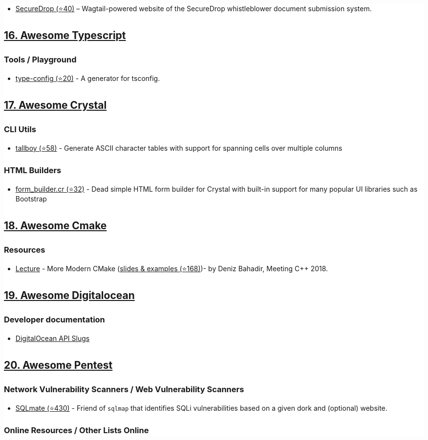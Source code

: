 *   [SecureDrop (⭐40)](https://github.com/freedomofpress/securedrop.org) – Wagtail-powered website of the SecureDrop whistleblower document submission system.

## [16. Awesome Typescript](/content/dzharii/awesome-typescript/week/README.md)

### Tools / Playground

*   [type-config (⭐20)](https://github.com/Saul-Mirone/type-config) - A generator for tsconfig.

## [17. Awesome Crystal](/content/veelenga/awesome-crystal/week/README.md)

### CLI Utils

*   [tallboy (⭐58)](https://github.com/epoch/tallboy) - Generate ASCII character tables with support for spanning cells over multiple columns

### HTML Builders

*   [form\_builder.cr (⭐32)](https://github.com/westonganger/form_builder.cr) - Dead simple HTML form builder for Crystal with built-in support for many popular UI libraries such as Bootstrap

## [18. Awesome Cmake](/content/onqtam/awesome-cmake/week/README.md)

### Resources

*   [Lecture](https://www.youtube.com/watch?v=y7ndUhdQuU8) - More Modern CMake ([slides & examples (⭐168)](https://github.com/Bagira80/More-Modern-CMake))- by Deniz Bahadir, Meeting C++ 2018.

## [19. Awesome Digitalocean](/content/jonleibowitz/awesome-digitalocean/week/README.md)

### Developer documentation

*   [DigitalOcean API Slugs](https://slugs.do-api.dev/)

## [20. Awesome Pentest](/content/enaqx/awesome-pentest/week/README.md)

### Network Vulnerability Scanners / Web Vulnerability Scanners

*   [SQLmate (⭐430)](https://github.com/UltimateHackers/sqlmate) - Friend of `sqlmap` that identifies SQLi vulnerabilities based on a given dork and (optional) website.

### Online Resources / Other Lists Online
